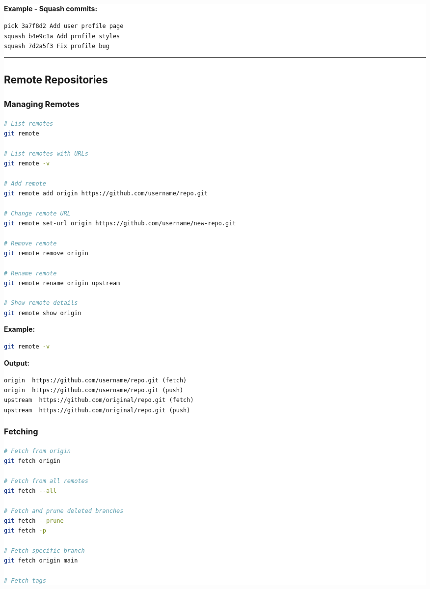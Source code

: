 **Example - Squash commits:**
```
pick 3a7f8d2 Add user profile page
squash b4e9c1a Add profile styles
squash 7d2a5f3 Fix profile bug
```

---

## Remote Repositories

### Managing Remotes

```bash
# List remotes
git remote

# List remotes with URLs
git remote -v

# Add remote
git remote add origin https://github.com/username/repo.git

# Change remote URL
git remote set-url origin https://github.com/username/new-repo.git

# Remove remote
git remote remove origin

# Rename remote
git remote rename origin upstream

# Show remote details
git remote show origin
```

**Example:**
```bash
git remote -v
```

**Output:**
```
origin  https://github.com/username/repo.git (fetch)
origin  https://github.com/username/repo.git (push)
upstream  https://github.com/original/repo.git (fetch)
upstream  https://github.com/original/repo.git (push)
```

### Fetching

```bash
# Fetch from origin
git fetch origin

# Fetch from all remotes
git fetch --all

# Fetch and prune deleted branches
git fetch --prune
git fetch -p

# Fetch specific branch
git fetch origin main

# Fetch tags
```